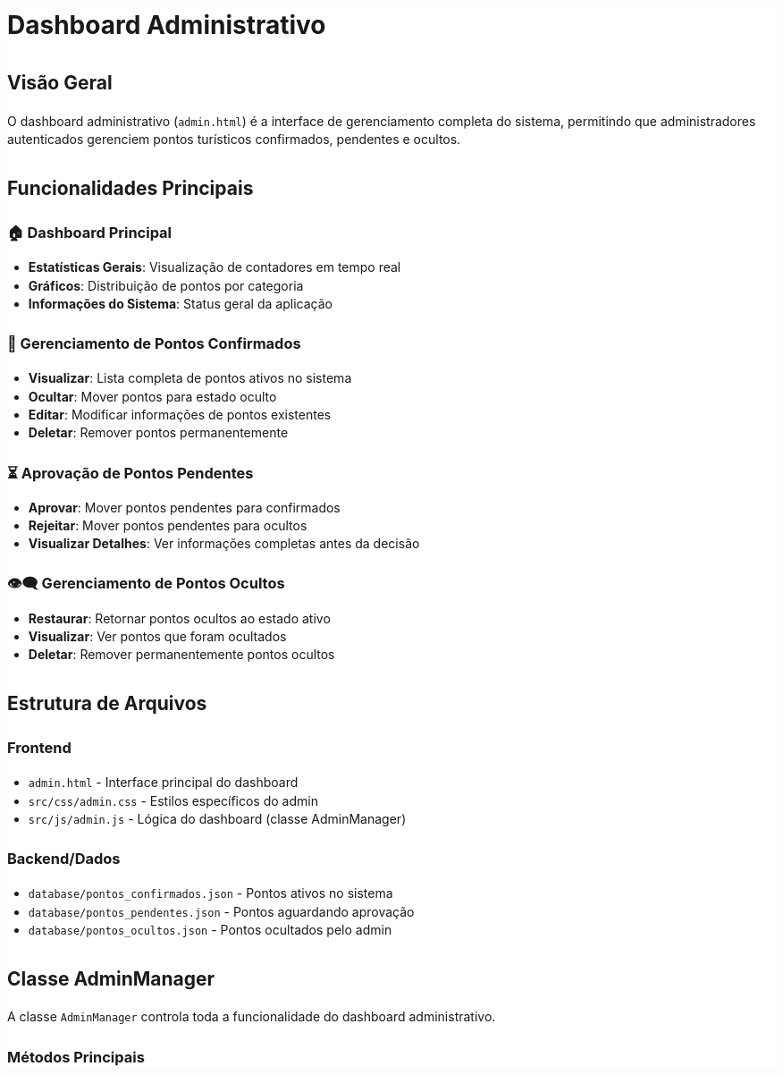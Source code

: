 # Dashboard Administrativo

## Visão Geral

O dashboard administrativo (`admin.html`) é a interface de gerenciamento completa do sistema, permitindo que administradores autenticados gerenciem pontos turísticos confirmados, pendentes e ocultos.

## Funcionalidades Principais

### 🏠 Dashboard Principal
- **Estatísticas Gerais**: Visualização de contadores em tempo real
- **Gráficos**: Distribuição de pontos por categoria
- **Informações do Sistema**: Status geral da aplicação

### 📍 Gerenciamento de Pontos Confirmados
- **Visualizar**: Lista completa de pontos ativos no sistema
- **Ocultar**: Mover pontos para estado oculto
- **Editar**: Modificar informações de pontos existentes
- **Deletar**: Remover pontos permanentemente

### ⏳ Aprovação de Pontos Pendentes
- **Aprovar**: Mover pontos pendentes para confirmados
- **Rejeitar**: Mover pontos pendentes para ocultos
- **Visualizar Detalhes**: Ver informações completas antes da decisão

### 👁️‍🗨️ Gerenciamento de Pontos Ocultos
- **Restaurar**: Retornar pontos ocultos ao estado ativo
- **Visualizar**: Ver pontos que foram ocultados
- **Deletar**: Remover permanentemente pontos ocultos

## Estrutura de Arquivos

### Frontend
- `admin.html` - Interface principal do dashboard
- `src/css/admin.css` - Estilos específicos do admin
- `src/js/admin.js` - Lógica do dashboard (classe AdminManager)

### Backend/Dados
- `database/pontos_confirmados.json` - Pontos ativos no sistema
- `database/pontos_pendentes.json` - Pontos aguardando aprovação
- `database/pontos_ocultos.json` - Pontos ocultados pelo admin

## Classe AdminManager

A classe `AdminManager` controla toda a funcionalidade do dashboard administrativo.

### Métodos Principais
